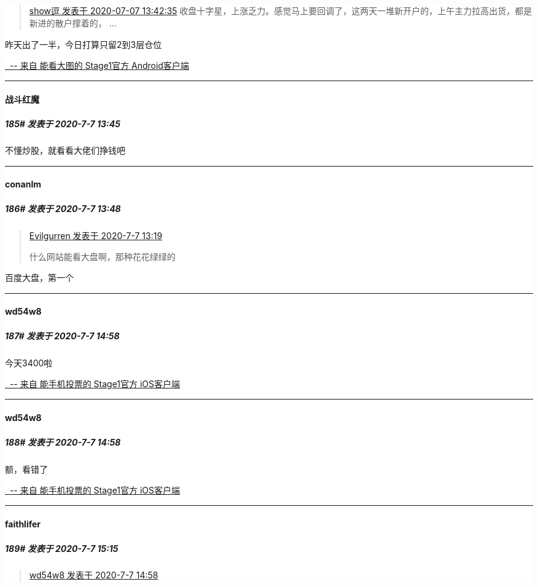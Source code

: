 
<blockquote><a href="httphttps://bbs.saraba1st.com/2b/forum.php?mod=redirect&amp;goto=findpost&amp;pid=48102971&amp;ptid=1945681" target="_blank">show逗 发表于 2020-07-07 13:42:35</a>
收盘十字星，上涨乏力。感觉马上要回调了，这两天一堆新开户的，上午主力拉高出货，都是新进的散户撑着的， ...</blockquote>昨天出了一半，今日打算只留2到3层仓位

[  -- 来自 能看大图的 Stage1官方 Android客户端](https://www.coolapk.com/apk/140634)


-----

####  战斗红魔  
##### 185#       发表于 2020-7-7 13:45


不懂炒股，就看看大佬们挣钱吧


-----

####  conanlm  
##### 186#       发表于 2020-7-7 13:48


<blockquote><a href="httphttps://bbs.saraba1st.com/2b/forum.php?mod=redirect&amp;goto=findpost&amp;pid=48102734&amp;ptid=1945681" target="_blank">Evilgurren 发表于 2020-7-7 13:19</a>

什么网站能看大盘啊，那种花花绿绿的</blockquote>
百度大盘，第一个


-----

####  wd54w8  
##### 187#       发表于 2020-7-7 14:58


今天3400啦

[  -- 来自 能手机投票的 Stage1官方 iOS客户端](https://itunes.apple.com/fi/app/saraba1st/id1221237470?mt=8)


-----

####  wd54w8  
##### 188#       发表于 2020-7-7 14:58


额，看错了

[  -- 来自 能手机投票的 Stage1官方 iOS客户端](https://itunes.apple.com/fi/app/saraba1st/id1221237470?mt=8)


-----

####  faithlifer  
##### 189#       发表于 2020-7-7 15:15


<blockquote><a href="httphttps://bbs.saraba1st.com/2b/forum.php?mod=redirect&amp;goto=findpost&amp;pid=48103795&amp;ptid=1945681" target="_blank">wd54w8 发表于 2020-7-7 14:58</a>
